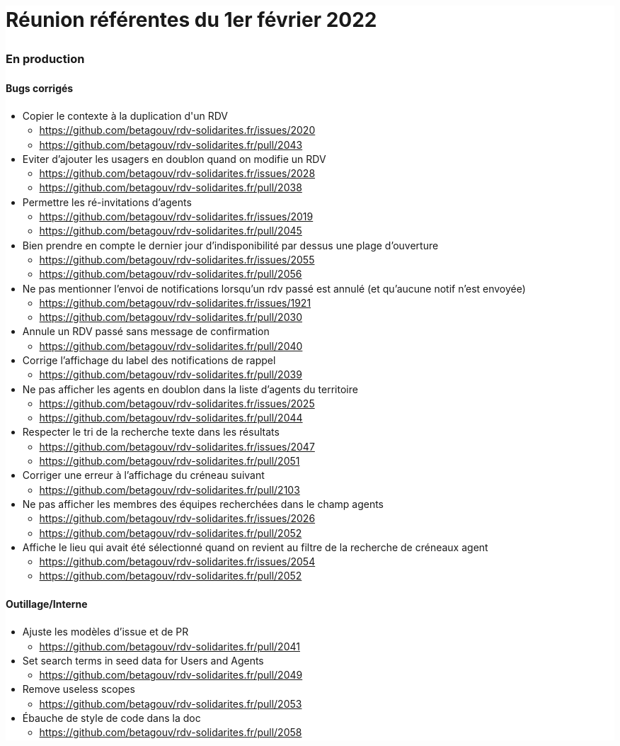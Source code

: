 # Réunion référentes du 1er février 2022

### En production

#### Bugs corrigés

* Copier le contexte à la duplication d'un RDV
  * https://github.com/betagouv/rdv-solidarites.fr/issues/2020
  * https://github.com/betagouv/rdv-solidarites.fr/pull/2043
* Eviter d’ajouter les usagers en doublon quand on modifie un RDV
  * https://github.com/betagouv/rdv-solidarites.fr/issues/2028
  * https://github.com/betagouv/rdv-solidarites.fr/pull/2038
* Permettre les ré-invitations d’agents
  * https://github.com/betagouv/rdv-solidarites.fr/issues/2019
  * https://github.com/betagouv/rdv-solidarites.fr/pull/2045
* Bien prendre en compte le dernier jour d’indisponibilité par dessus une plage d’ouverture
  * https://github.com/betagouv/rdv-solidarites.fr/issues/2055
  * https://github.com/betagouv/rdv-solidarites.fr/pull/2056
* Ne pas mentionner l’envoi de notifications lorsqu’un rdv passé est annulé (et qu’aucune notif n’est envoyée)
  * https://github.com/betagouv/rdv-solidarites.fr/issues/1921
  * https://github.com/betagouv/rdv-solidarites.fr/pull/2030
* Annule un RDV passé sans message de confirmation
  * https://github.com/betagouv/rdv-solidarites.fr/pull/2040
* Corrige l’affichage du label des notifications de rappel
  * https://github.com/betagouv/rdv-solidarites.fr/pull/2039
* Ne pas afficher les agents en doublon dans la liste d’agents du territoire
  * https://github.com/betagouv/rdv-solidarites.fr/issues/2025
  * https://github.com/betagouv/rdv-solidarites.fr/pull/2044
* Respecter le tri de la recherche texte dans les résultats
  * https://github.com/betagouv/rdv-solidarites.fr/issues/2047
  * https://github.com/betagouv/rdv-solidarites.fr/pull/2051
* Corriger une erreur à l’affichage du créneau suivant
  * https://github.com/betagouv/rdv-solidarites.fr/pull/2103
* Ne pas afficher les membres des équipes recherchées dans le champ agents
  * https://github.com/betagouv/rdv-solidarites.fr/issues/2026
  * https://github.com/betagouv/rdv-solidarites.fr/pull/2052
* Affiche le lieu qui avait été sélectionné quand on revient au filtre de la recherche de créneaux agent
  * https://github.com/betagouv/rdv-solidarites.fr/issues/2054
  * https://github.com/betagouv/rdv-solidarites.fr/pull/2052

#### Outillage/Interne

* Ajuste les modèles d’issue et de PR
  * https://github.com/betagouv/rdv-solidarites.fr/pull/2041
* Set search terms in seed data for Users and Agents
  * https://github.com/betagouv/rdv-solidarites.fr/pull/2049
* Remove useless scopes
  * https://github.com/betagouv/rdv-solidarites.fr/pull/2053
* Ébauche de style de code dans la doc
  * https://github.com/betagouv/rdv-solidarites.fr/pull/2058
